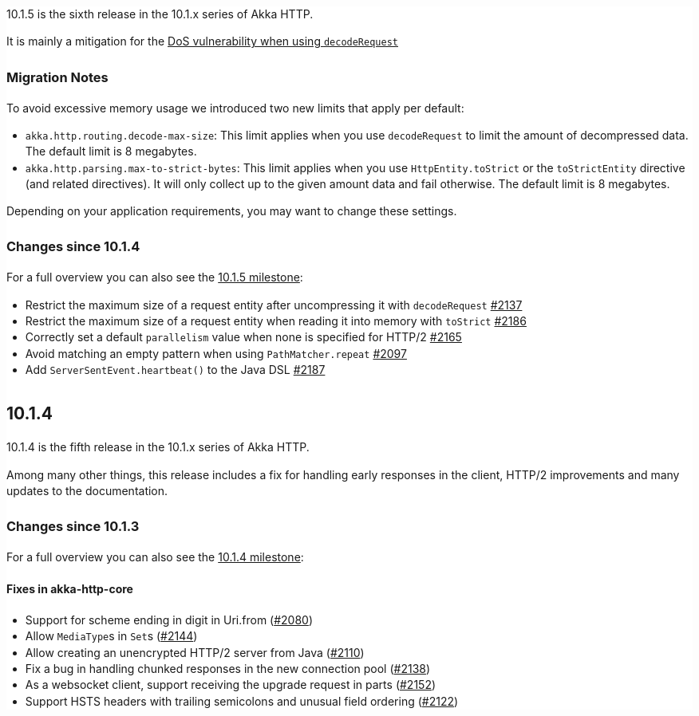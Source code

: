 10.1.5 is the sixth release in the 10.1.x series of Akka HTTP.

It is mainly a mitigation for the [DoS vulnerability when using `decodeRequest`](https://akka.io/blog/news/2018/08/30/akka-http-dos-vulnerability-found)

### Migration Notes

To avoid excessive memory usage we introduced two new limits that apply per default:

 * `akka.http.routing.decode-max-size`: This limit applies when you use `decodeRequest` to limit the amount of decompressed data. The default limit is 8 megabytes.
 * `akka.http.parsing.max-to-strict-bytes`: This limit applies when you use `HttpEntity.toStrict` or the `toStrictEntity` directive (and related directives). It will only collect up to the given amount data and fail otherwise. The default limit is 8 megabytes.

Depending on your application requirements, you may want to change these settings.

### **Changes since 10.1.4**

For a full overview you can also see the [10.1.5 milestone](https://github.com/akka/akka-http/milestone/43?closed=1):

 * Restrict the maximum size of a request entity after uncompressing it with `decodeRequest` [#2137](https://github.com/akka/akka-http/issues/2137)
 * Restrict the maximum size of a request entity when reading it into memory with `toStrict` [#2186](https://github.com/akka/akka-http/pull/2186)
 * Correctly set a default `parallelism` value when none is specified for HTTP/2 [#2165](https://github.com/akka/akka-http/pull/2165)
 * Avoid matching an empty pattern when using `PathMatcher.repeat` [#2097](https://github.com/akka/akka-http/issues/2097)
 * Add `ServerSentEvent.heartbeat()` to the Java DSL [#2187](https://github.com/akka/akka-http/issues/2187)

## 10.1.4

10.1.4 is the fifth release in the 10.1.x series of Akka HTTP.

Among many other things, this release includes a fix for handling early responses in the client, HTTP/2 improvements and many updates to the documentation.

### **Changes since 10.1.3**

For a full overview you can also see the [10.1.4 milestone](https://github.com/akka/akka-http/milestone/42?closed=1):

#### Fixes in akka-http-core

 * Support for scheme ending in digit in Uri.from ([#2080](https://github.com/akka/akka-http/issues/2080))
 * Allow `MediaType`s in `Set`s ([#2144](https://github.com/akka/akka-http/issues/2144))
 * Allow creating an unencrypted HTTP/2 server from Java ([#2110](https://github.com/akka/akka-http/issues/2110))
 * Fix a bug in handling chunked responses in the new connection pool ([#2138](https://github.com/akka/akka-http/issues/2138))
 * As a websocket client, support receiving the upgrade request in parts ([#2152](https://github.com/akka/akka-http/pull/2152))
 * Support HSTS headers with trailing semicolons and unusual field ordering ([#2122](https://github.com/akka/akka-http/issues/2122))
